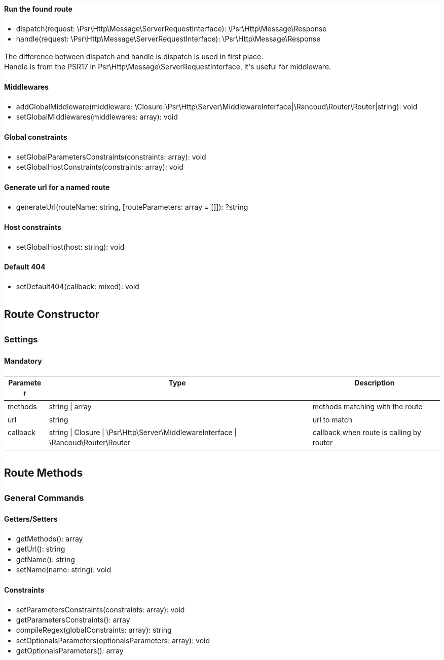 #### Run the found route 
* dispatch(request: \Psr\Http\Message\ServerRequestInterface): \Psr\Http\Message\Response  
* handle(request: \Psr\Http\Message\ServerRequestInterface): \Psr\Http\Message\Response  

The difference between dispatch and handle is dispatch is used in first place.  
Handle is from the PSR17 in Psr\Http\Message\ServerRequestInterface, it's useful for middleware.  

#### Middlewares
* addGlobalMiddleware(middleware: \Closure|\Psr\Http\Server\MiddlewareInterface|\Rancoud\Router\Router|string): void  
* setGlobalMiddlewares(middlewares: array): void  

#### Global constraints
* setGlobalParametersConstraints(constraints: array): void  
* setGlobalHostConstraints(constraints: array): void  

#### Generate url for a named route
* generateUrl(routeName: string, [routeParameters: array = []]): ?string  

#### Host constraints
* setGlobalHost(host: string): void  

#### Default 404
* setDefault404(callback: mixed): void  

## Route Constructor
### Settings
#### Mandatory
| Parameter | Type                                                                                | Description                              |
|-----------|-------------------------------------------------------------------------------------|------------------------------------------|
| methods   | string \| array                                                                     | methods matching with the route          |
| url       | string                                                                              | url to match                             |
| callback  | string \| Closure \| \Psr\Http\Server\MiddlewareInterface \| \Rancoud\Router\Router | callback when route is calling by router |

## Route Methods
### General Commands  
#### Getters/Setters
* getMethods(): array  
* getUrl(): string  
* getName(): string  
* setName(name: string): void  

#### Constraints
* setParametersConstraints(constraints: array): void  
* getParametersConstraints(): array  
* compileRegex(globalConstraints: array): string  
* setOptionalsParameters(optionalsParameters: array): void  
* getOptionalsParameters(): array  
